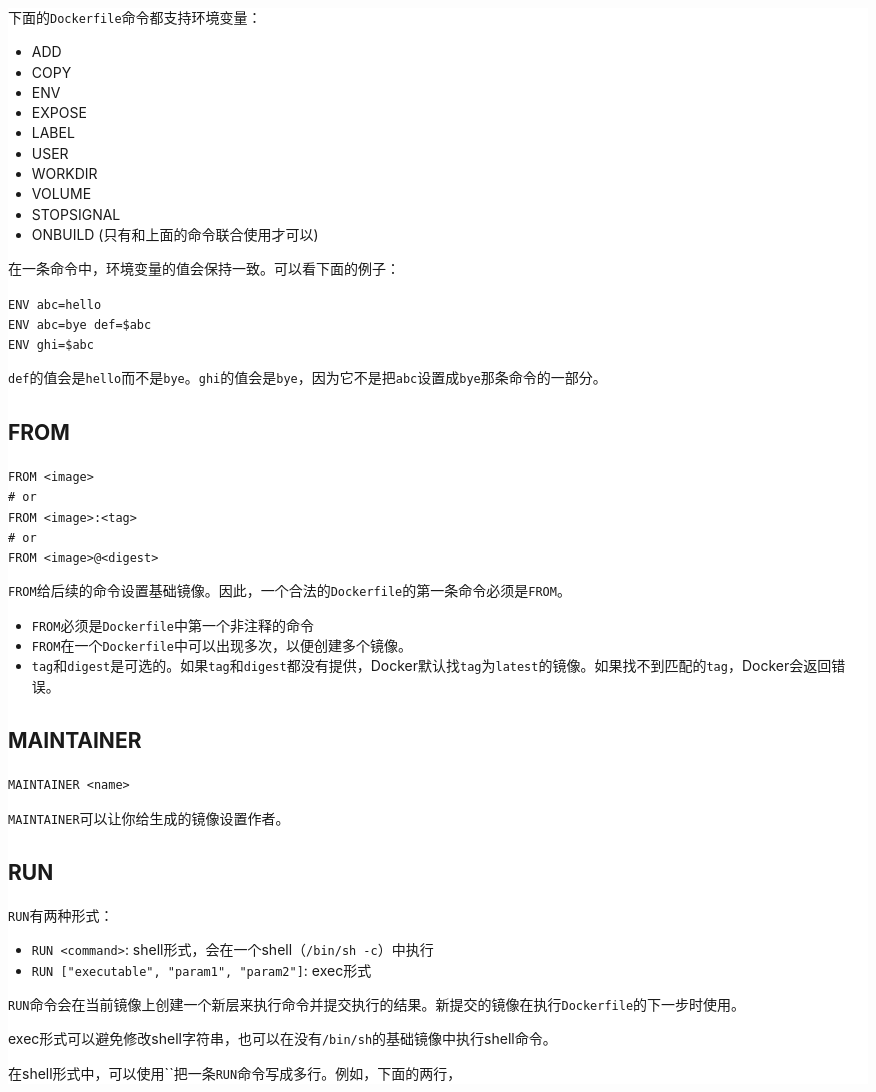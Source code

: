 下面的`Dockerfile`命令都支持环境变量：

+ ADD
+ COPY
+ ENV
+ EXPOSE
+ LABEL
+ USER
+ WORKDIR
+ VOLUME
+ STOPSIGNAL
+ ONBUILD (只有和上面的命令联合使用才可以)

在一条命令中，环境变量的值会保持一致。可以看下面的例子：

```
ENV abc=hello
ENV abc=bye def=$abc
ENV ghi=$abc
```
`def`的值会是`hello`而不是`bye`。`ghi`的值会是`bye`，因为它不是把`abc`设置成`bye`那条命令的一部分。

## FROM
```
FROM <image>
# or
FROM <image>:<tag>
# or
FROM <image>@<digest>
```
`FROM`给后续的命令设置基础镜像。因此，一个合法的`Dockerfile`的第一条命令必须是`FROM`。

+ `FROM`必须是`Dockerfile`中第一个非注释的命令
+ `FROM`在一个`Dockerfile`中可以出现多次，以便创建多个镜像。
+ `tag`和`digest`是可选的。如果`tag`和`digest`都没有提供，Docker默认找`tag`为`latest`的镜像。如果找不到匹配的`tag`，Docker会返回错误。

## MAINTAINER
```
MAINTAINER <name>
```
`MAINTAINER`可以让你给生成的镜像设置作者。

## RUN
`RUN`有两种形式：

+ `RUN <command>`: shell形式，<command>会在一个shell（`/bin/sh -c`）中执行
+ `RUN ["executable", "param1", "param2"]`: exec形式

`RUN`命令会在当前镜像上创建一个新层来执行命令并提交执行的结果。新提交的镜像在执行`Dockerfile`的下一步时使用。

exec形式可以避免修改shell字符串，也可以在没有`/bin/sh`的基础镜像中执行shell命令。

在shell形式中，可以使用``把一条`RUN`命令写成多行。例如，下面的两行，


[1]:	https://docs.docker.com/engine/reference/builder/#dockerignore-file
[2]:	https://docs.docker.com/engine/articles/dockerfile_best-practices/#build-cache
[3]:	https://docs.docker.com/engine/reference/run/#expose-incoming-ports
[4]:	https://docs.docker.com/engine/reference/builder/
[5]:	https://docs.docker.com/engine/articles/dockerfile_best-practices/
[6]:	https://www.gitbook.com/book/yeasy/docker_practice/details